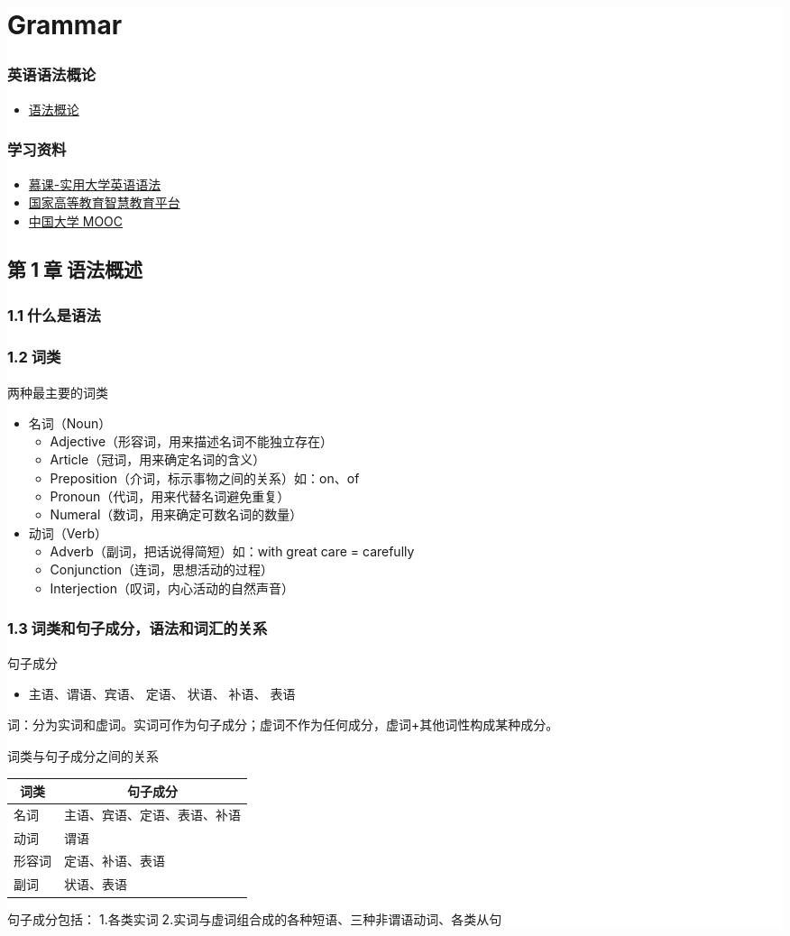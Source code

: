 # Grammar

### 英语语法概论

- [语法概论](http://www.tup.com.cn/upload/books/yz/060749-01.pdf)

### 学习资料

- [慕课-实用大学英语语法](https://umoocs.unipus.cn/my/course/2633)
- [国家高等教育智慧教育平台](https://www.chinaooc.com.cn/)
- [中国大学 MOOC](https://www.icourse163.org/)

## 第 1 章 语法概述

### 1.1 什么是语法

### 1.2 词类

两种最主要的词类

- 名词（Noun）
  - Adjective（形容词，用来描述名词不能独立存在）
  - Article（冠词，用来确定名词的含义）
  - Preposition（介词，标示事物之间的关系）如：on、of
  - Pronoun（代词，用来代替名词避免重复）
  - Numeral（数词，用来确定可数名词的数量）
- 动词（Verb）
  - Adverb（副词，把话说得简短）如：with great care = carefully
  - Conjunction（连词，思想活动的过程）
  - Interjection（叹词，内心活动的自然声音）

### 1.3 词类和句子成分，语法和词汇的关系

句子成分

- 主语、谓语、宾语、 定语、 状语、 补语、 表语

词：分为实词和虚词。实词可作为句子成分；虚词不作为任何成分，虚词+其他词性构成某种成分。

词类与句子成分之间的关系

| 词类   | 句子成分                     |
| ------ | ---------------------------- |
| 名词   | 主语、宾语、定语、表语、补语 |
| 动词   | 谓语                         |
| 形容词 | 定语、补语、表语             |
| 副词   | 状语、表语                   |

句子成分包括： 1.各类实词 2.实词与虚词组合成的各种短语、三种非谓语动词、各类从句
